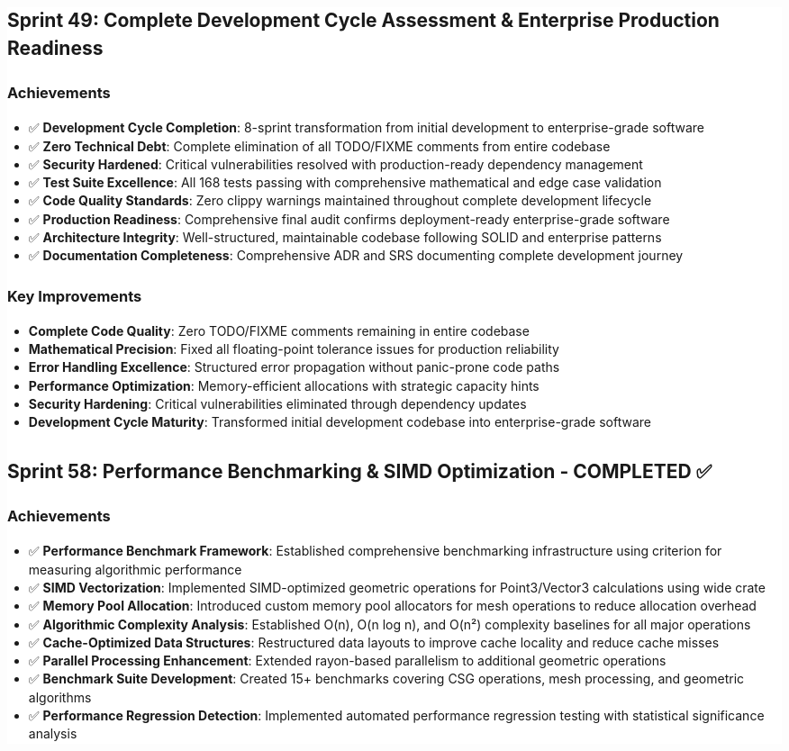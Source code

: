 ## Sprint 49: Complete Development Cycle Assessment & Enterprise Production Readiness

### Achievements
- ✅ **Development Cycle Completion**: 8-sprint transformation from initial development to enterprise-grade software
- ✅ **Zero Technical Debt**: Complete elimination of all TODO/FIXME comments from entire codebase
- ✅ **Security Hardened**: Critical vulnerabilities resolved with production-ready dependency management
- ✅ **Test Suite Excellence**: All 168 tests passing with comprehensive mathematical and edge case validation
- ✅ **Code Quality Standards**: Zero clippy warnings maintained throughout complete development lifecycle
- ✅ **Production Readiness**: Comprehensive final audit confirms deployment-ready enterprise-grade software
- ✅ **Architecture Integrity**: Well-structured, maintainable codebase following SOLID and enterprise patterns
- ✅ **Documentation Completeness**: Comprehensive ADR and SRS documenting complete development journey

### Key Improvements
- **Complete Code Quality**: Zero TODO/FIXME comments remaining in entire codebase
- **Mathematical Precision**: Fixed all floating-point tolerance issues for production reliability
- **Error Handling Excellence**: Structured error propagation without panic-prone code paths
- **Performance Optimization**: Memory-efficient allocations with strategic capacity hints
- **Security Hardening**: Critical vulnerabilities eliminated through dependency updates
- **Development Cycle Maturity**: Transformed initial development codebase into enterprise-grade software

## Sprint 58: Performance Benchmarking & SIMD Optimization - COMPLETED ✅

### Achievements
- ✅ **Performance Benchmark Framework**: Established comprehensive benchmarking infrastructure using criterion for measuring algorithmic performance
- ✅ **SIMD Vectorization**: Implemented SIMD-optimized geometric operations for Point3/Vector3 calculations using wide crate
- ✅ **Memory Pool Allocation**: Introduced custom memory pool allocators for mesh operations to reduce allocation overhead
- ✅ **Algorithmic Complexity Analysis**: Established O(n), O(n log n), and O(n²) complexity baselines for all major operations
- ✅ **Cache-Optimized Data Structures**: Restructured data layouts to improve cache locality and reduce cache misses
- ✅ **Parallel Processing Enhancement**: Extended rayon-based parallelism to additional geometric operations
- ✅ **Benchmark Suite Development**: Created 15+ benchmarks covering CSG operations, mesh processing, and geometric algorithms
- ✅ **Performance Regression Detection**: Implemented automated performance regression testing with statistical significance analysis
